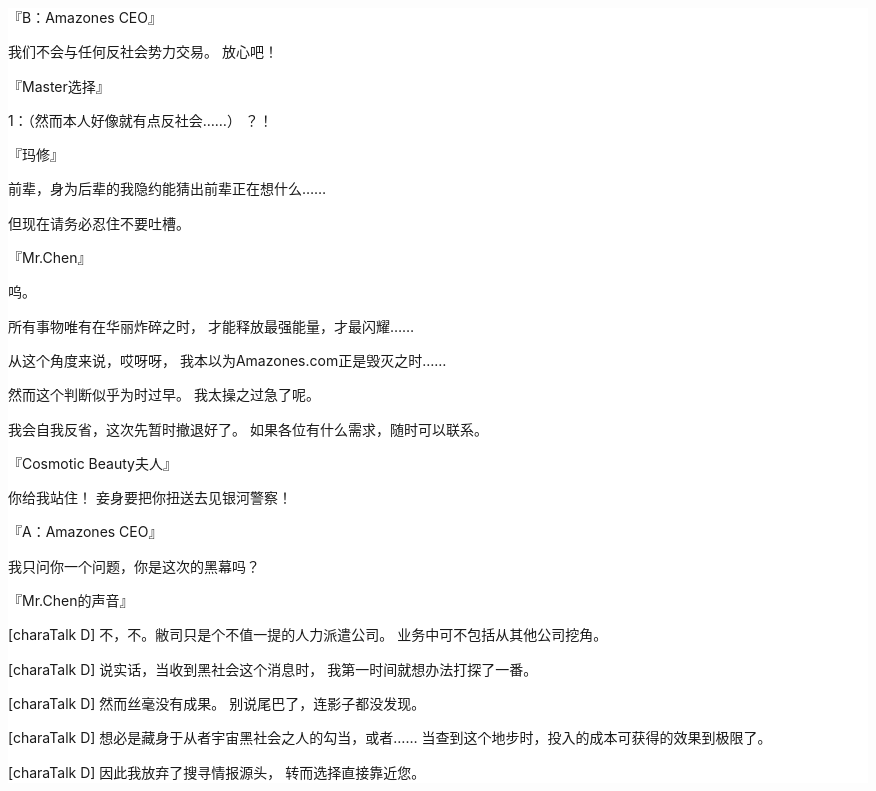 『B：Amazones CEO』

我们不会与任何反社会势力交易。
放心吧！

『Master选择』

1：（然而本人好像就有点反社会……）
？！

『玛修』

前辈，身为后辈的我隐约能猜出前辈正在想什么……

但现在请务必忍住不要吐槽。

『Mr.Chen』

呜。

所有事物唯有在华丽炸碎之时，
才能释放最强能量，才最闪耀……

从这个角度来说，哎呀呀，
我本以为Amazones.com正是毁灭之时……

然而这个判断似乎为时过早。
我太操之过急了呢。

我会自我反省，这次先暂时撤退好了。
如果各位有什么需求，随时可以联系。

『Cosmotic Beauty夫人』

你给我站住！
妾身要把你扭送去见银河警察！

『A：Amazones CEO』

我只问你一个问题，你是这次的黑幕吗？

『Mr.Chen的声音』

[charaTalk D]
不，不。敝司只是个不值一提的人力派遣公司。
业务中可不包括从其他公司挖角。

[charaTalk D]
说实话，当收到黑社会这个消息时，
我第一时间就想办法打探了一番。

[charaTalk D]
然而丝毫没有成果。
别说尾巴了，连影子都没发现。

[charaTalk D]
想必是藏身于从者宇宙黑社会之人的勾当，或者……
当查到这个地步时，投入的成本可获得的效果到极限了。

[charaTalk D]
因此我放弃了搜寻情报源头，
转而选择直接靠近您。
